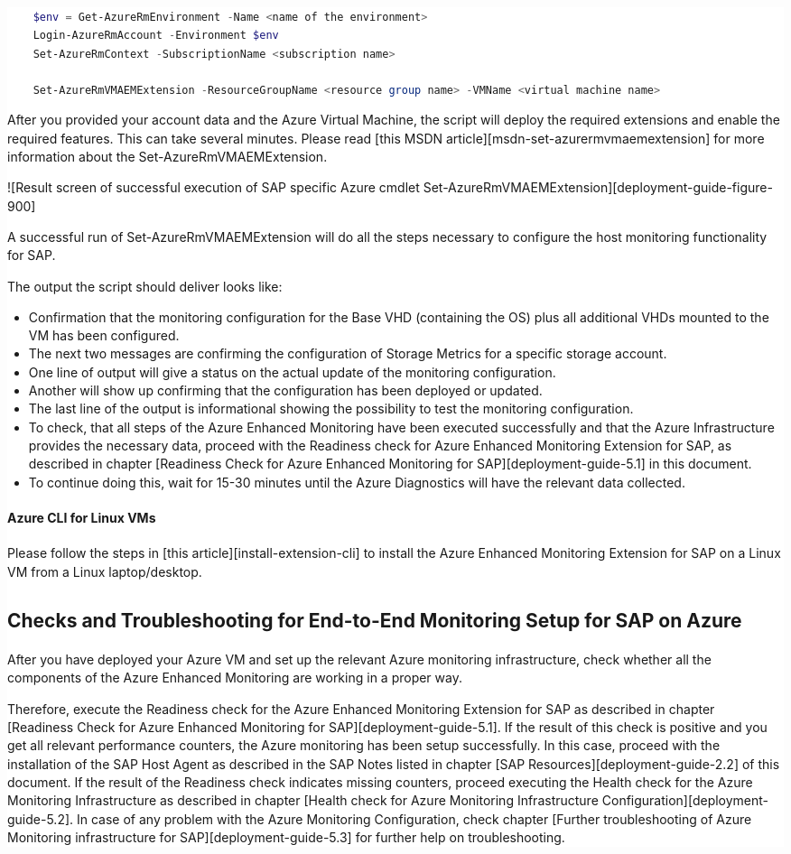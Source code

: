```powershell
	$env = Get-AzureRmEnvironment -Name <name of the environment>
	Login-AzureRmAccount -Environment $env
	Set-AzureRmContext -SubscriptionName <subscription name>
    
    Set-AzureRmVMAEMExtension -ResourceGroupName <resource group name> -VMName <virtual machine name>
```

After you provided your account data and the Azure Virtual Machine, the script will deploy the required extensions and enable the required features. This can take several minutes.
Please read [this MSDN article][msdn-set-azurermvmaemextension] for more information about the Set-AzureRmVMAEMExtension.
  
![Result screen of successful execution of SAP specific Azure cmdlet Set-AzureRmVMAEMExtension][deployment-guide-figure-900]

A successful run of Set-AzureRmVMAEMExtension will do all the steps necessary to configure the host monitoring functionality for SAP. 

The output the script should deliver looks like:

* Confirmation that the monitoring configuration for the Base VHD (containing the OS) plus all additional VHDs mounted to the VM has been configured.
* The next two messages are confirming the configuration of Storage Metrics for a specific storage account. 
* One line of output will give a status on the actual update of the monitoring configuration.
* Another will show up confirming that the configuration has been deployed or updated.
* The last line of the output is informational showing the possibility to test the monitoring configuration.
* To check, that all steps of the Azure Enhanced Monitoring have been executed successfully and that the Azure Infrastructure provides the necessary data, proceed with the Readiness check for Azure Enhanced Monitoring Extension for SAP, as described in chapter [Readiness Check for Azure Enhanced Monitoring for SAP][deployment-guide-5.1] in this document. 
* To continue doing this, wait for 15-30 minutes until the Azure Diagnostics will have the relevant data collected.

#### <a name="408f3779-f422-4413-82f8-c57a23b4fc2f"></a>Azure CLI for Linux VMs
Please follow the steps in [this article][install-extension-cli] to install the Azure Enhanced Monitoring Extension for SAP on a Linux VM from a Linux laptop/desktop.

 [comment]: <> (MSSedusch TODO check if link is still valid)

## <a name="564adb4f-5c95-4041-9616-6635e83a810b"></a>Checks and Troubleshooting for End-to-End Monitoring Setup for SAP on Azure
After you have deployed your Azure VM and set up the relevant Azure monitoring infrastructure, check whether all the components of the Azure Enhanced Monitoring are working in a proper way. 

Therefore, execute the Readiness check for the Azure Enhanced Monitoring Extension for SAP as described in chapter [Readiness Check for Azure Enhanced Monitoring for SAP][deployment-guide-5.1]. If the result of this check is positive and you get all relevant performance counters, the Azure monitoring has been setup successfully. In this case, proceed with the installation of the SAP Host Agent as described in the SAP Notes listed in chapter [SAP Resources][deployment-guide-2.2] of this document. If the result of the Readiness check indicates missing counters, proceed executing the Health check for the Azure Monitoring Infrastructure as described in chapter [Health check for Azure Monitoring Infrastructure Configuration][deployment-guide-5.2]. In case of any problem with the Azure Monitoring Configuration, check chapter [Further troubleshooting of Azure Monitoring infrastructure for SAP][deployment-guide-5.3] for further help on troubleshooting.


[azure-ps]: /documentation/articles/powershell-install-configure/
[azure-cli]: /documentation/articles/xplat-cli-install/
[planning-guide-classic]: /documentation/articles/virtual-machines-windows-classic-sap-planning-guide/
[deployment-guide-classic]: /documentation/articles/virtual-machines-windows-classic-sap-deployment-guide/
[dbms-guide-classic]: /documentation/articles/virtual-machines-windows-classic-sap-dbms-guide/
[getting-started]: /documentation/articles/virtual-machines-linux-sap-getting-started-arm/
[getting-started-windows-classic]: /documentation/articles/virtual-machines-windows-classic-sap-getting-started/
[getting-started-windows-classic-dbms]: /documentation/articles/virtual-machines-windows-classic-sap-getting-started/#c5b77a14-f6b4-44e9-acab-4d28ff72a930
[deployment-guide-figure-5]: /documentation/articles/virtual-machines-linux-sap-deployment-guide/#figure-5
[planning-guide-5.5.3]: /documentation/articles/virtual-machines-linux-sap-planning-guide/#17e0d543-7e8c-4160-a7da-dd7117a1ad9d (Setting automount for attached disks)
[planning-guide-9.1]: /documentation/articles/virtual-machines-linux-sap-planning-guide/#6f0a47f3-a289-4090-a053-2521618a28c3 (Azure Monitoring Solution for SAP)
[dbms-guide-2]: /documentation/articles/virtual-machines-linux-sap-dbms-guide/#65fa79d6-a85f-47ee-890b-22e794f51a64 (Structure of a RDBMS Deployment)
[dbms-guide-900-sap-cache-server-on-premises]: /documentation/articles/virtual-machines-linux-sap-dbms-guide/#642f746c-e4d4-489d-bf63-73e80177a0a8
[vm-size-specs]: /documentation/articles/virtual-machines-size-specs/
[azure-subscription-service-limits-subscription]: /documentation/articles/azure-subscription-service-limits/#subscription
[vpn-gateway-create-site-to-site-rm-powershell]: /documentation/articles/vpn-gateway-create-site-to-site-rm-powershell/
[vpn-gateway-cross-premises-options]: /documentation/articles/vpn-gateway-cross-premises-options/
[vpn-gateway-site-to-site-create]: /documentation/articles/vpn-gateway-site-to-site-create/
[virtual-machines-linux-capture-image-resource-manager]: /documentation/articles/virtual-machines-linux-capture-image/
[virtual-machines-manage-availability]: /documentation/articles/virtual-machines-manage-availability/
[virtual-machines-linux-how-to-attach-disk]: /documentation/articles/virtual-machines-linux-how-to-attach-disk/
[virtual-networks-reserved-private-ip]: /documentation/articles/virtual-networks-static-private-ip-arm-ps/
[virtual-machines-sql-server-infrastructure-services]: /documentation/articles/virtual-machines-sql-server-infrastructure-services/
[storage-redundancy]: /documentation/articles/storage-redundancy/
[storage-scalability-targets]: /documentation/articles/storage-scalability-targets/
[virtual-networks-manage-dns-in-vnet]: /documentation/articles/virtual-networks-manage-dns-in-vnet/
[resource-groups-networking]: /documentation/articles/resource-groups-networking/
[virtual-networks-static-private-ip-arm-pportal]: /documentation/articles/virtual-networks-static-private-ip-arm-pportal/
[virtual-networks-multiple-nics]: /documentation/articles/virtual-networks-multiple-nics/
[virtual-network-deploy-multinic-arm-template]: /documentation/articles/virtual-network-deploy-multinic-arm-template/
[virtual-network-deploy-multinic-arm-ps]: /documentation/articles/virtual-network-deploy-multinic-arm-ps/
[virtual-network-deploy-multinic-arm-cli]: /documentation/articles/virtual-network-deploy-multinic-arm-cli/
[vpn-gateway-create-site-to-site-rm-powershell]: /documentation/articles/vpn-gateway-create-site-to-site-rm-powershell/
[vpn-gateway-create-site-to-site-rm-powershell]: /documentation/articles/vpn-gateway-create-site-to-site-rm-powershell/
[vpn-gateway-about-vpn-devices]: /documentation/articles/vpn-gateway-about-vpn-devices/
[vpn-gateway-vpn-faq]: /documentation/articles/vpn-gateway-vpn-faq/
[vpn-gateway-create-site-to-site-rm-powershell]: /documentation/articles/vpn-gateway-create-site-to-site-rm-powershell/
[powershell-install-configure]: /documentation/articles/powershell-install-configure/
[xplat-cli]: /documentation/articles/xplat-cli-install/
[virtual-machines-deploy-rmtemplates-azure-cli]: /documentation/articles/virtual-machines-deploy-rmtemplates-azure-cli/
[xplat-cli-azure-resource-manager]: /documentation/articles/xplat-cli-azure-resource-manager/
[virtual-machines-linux-create-upload-vhd-suse]: /documentation/articles/virtual-machines-linux-create-upload-vhd-suse/
[storage-use-azcopy]: /documentation/articles/storage-use-azcopy/
[virtual-machines-linux-capture-image-resource-manager-capture]: /documentation/articles/virtual-machines-linux-capture-image/#capture-the-vm
[storage-azure-cli]: /documentation/articles/storage-azure-cli/
[storage-powershell-guide-full-copy-vhd]: /documentation/articles/storage-powershell-guide-full/#how-to-copy-blobs-from-one-storage-container-to-another
[virtual-machines-linux-agent-user-guide]: /documentation/articles/virtual-machines-linux-agent-user-guide/
[virtual-machines-size-specs]: /documentation/articles/virtual-machines-size-specs/
[virtual-machines-sql-server-performance-best-practices]: /documentation/articles/virtual-machines-sql-server-performance-best-practices/
[virtual-machines-sql-server-high-availability-and-disaster-recovery-solutions]: /documentation/articles/virtual-machines-sql-server-high-availability-and-disaster-recovery-solutions/
[virtual-machines-sql-server-alwayson-availability-groups-powershell]: /documentation/articles/virtual-machines-sql-server-alwayson-availability-groups-powershell/
[virtual-machines-sql-server-configure-ilb-alwayson-availability-group-listener]: /documentation/articles/virtual-machines-sql-server-configure-ilb-alwayson-availability-group-listener/
[virtual-networks-configure-vnet-to-vnet-connection]: /documentation/articles/virtual-networks-configure-vnet-to-vnet-connection/
[azure-subscription-service-limits]: /documentation/articles/azure-subscription-service-limits/
[virtual-machines-configuring-oracle-data-guard]: /documentation/articles/virtual-machines-configuring-oracle-data-guard/
[virtual-machines-linux-configure-raid]: /documentation/articles/virtual-machines-linux-configure-raid/
[virtual-machines-attach-disk-preview]: /documentation/articles/virtual-machines-attach-disk-preview/
[virtual-machines-workload-template-sql-alwayson]: /documentation/articles/virtual-machines-workload-template-sql-alwayson/
[virtual-machines-linux-how-to-attach-disk-how-to-initialize-a-new-data-disk-in-linux]: /documentation/articles/virtual-machines-linux-how-to-attach-disk/#how-to-initialize-a-new-data-disk-in-linux
[resource-group-authoring-templates]: /documentation/articles/resource-group-authoring-templates/
[virtual-machines-linux-update-agent]: /documentation/articles/virtual-machines-linux-update-agent/
[virtual-machines-linux-create-upload-vhd-step-1]: /documentation/articles/virtual-machines-linux-create-upload-vhd/#step-1-prepare-the-image-to-be-uploaded
[virtual-networks-udr-overview]: /documentation/articles/virtual-networks-udr-overview/
[resource-group-overview]: /documentation/articles/resource-group-overview/
[virtual-machines-linux-agent-user-guide-command-line-options]: /documentation/articles/virtual-machines-linux-agent-user-guide/#command-line-options
[virtual-machines-linux-capture-image]: /documentation/articles/virtual-machines-linux-capture-image/
[virtual-networks-nsg]: /documentation/articles/virtual-networks-nsg/
[storage-premium-storage-preview-portal]: /documentation/articles/storage-premium-storage-preview-portal/
[storage-introduction]: /documentation/articles/storage-introduction/
[virtual-machines-upload-image-windows-resource-manager]: /documentation/articles/virtual-machines-windows-upload-image/
[virtual-machines-azure-resource-manager-architecture]: /documentation/articles/virtual-machines-azure-resource-manager-architecture/
[virtual-machines-windows-tutorial]: /documentation/articles/virtual-machines-windows-hero-tutorial/
[virtual-networks-create-vnet-arm-pportal]: /documentation/articles/virtual-networks-create-vnet-arm-pportal/
[virtual-machines-ps-create-preconfigure-windows-resource-manager-vms]: /documentation/articles/virtual-machines-windows-ps-create/
[virtual-machines-linux-tutorial]: /documentation/articles/virtual-machines-linux-quick-create-cli/
[virtual-machines-azurerm-versus-azuresm]: /documentation/articles/virtual-machines-azurerm-versus-azuresm/
[comment]: <> (MSSedusch TODO Add ARM patch level for SAP Host Agent in SAP Note 1409604)
[comment]: <> (MSSedusch TODO why do we need to recommend a file management e.g. File Server or VHD? Is that so different from on-premises?)
[comment]: <> (MSSedusch TODO Update Windows Link below) 